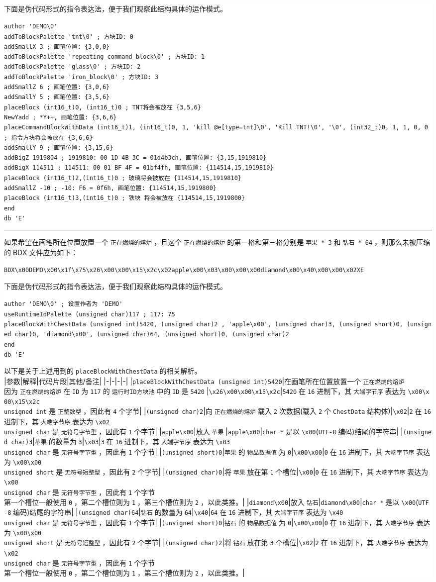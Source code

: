 下面是伪代码形式的指令表达法，便于我们观察此结构具体的运作模式。

```assembly
author 'DEMO\0'
addToBlockPalette 'tnt\0' ; 方块ID: 0
addSmallX 3 ; 画笔位置: {3,0,0}
addToBlockPalette 'repeating_command_block\0' ; 方块ID: 1
addToBlockPalette 'glass\0' ; 方块ID: 2
addToBlockPalette 'iron_block\0' ; 方块ID: 3
addSmallZ 6 ; 画笔位置: {3,0,6}
addSmallY 5 ; 画笔位置: {3,5,6}
placeBlock (int16_t)0, (int16_t)0 ; TNT将会被放在 {3,5,6}
NewYadd ; *Y++, 画笔位置: {3,6,6}
placeCommandBlockWithData (int16_t)1, (int16_t)0, 1, 'kill @e[type=tnt]\0', 'Kill TNT!\0', '\0', (int32_t)0, 1, 1, 0, 0 ; 指令方块将会被放在 {3,6,6}
addSmallY 9 ; 画笔位置: {3,15,6}
addBigZ 1919804 ; 1919810: 00 1D 4B 3C = 01d4b3ch, 画笔位置: {3,15,1919810}
addBigX 114511 ; 114511: 00 01 BF 4F = 01bf4fh, 画笔位置: {114514,15,1919810}
placeBlock (int16_t)2,(int16_t)0 ; 玻璃将会被放在 {114514,15,1919810}
addSmallZ -10 ; -10: F6 = 0f6h, 画笔位置: {114514,15,1919800}
placeBlock (int16_t)3,(int16_t)0 ; 铁块 将会被放在 {114514,15,1919800}
end
db 'E'
```
***
如果希望在画笔所在位置放置一个 `正在燃烧的熔炉` ，且这个 `正在燃烧的熔炉` 的第一格和第三格分别是 `苹果 * 3` 和 `钻石 * 64` ，则那么未被压缩的 BDX 文件应为如下：

`BDX\x00DEMO\x00\x1f\x75\x26\x00\x00\x15\x2c\x02apple\x00\x03\x00\x00\x00diamond\x00\x40\x00\x00\x02XE`

下面是伪代码形式的指令表达法，便于我们观察此结构具体的运作模式。

```assembly
author 'DEMO\0' ; 设置作者为 'DEMO'
useRuntimeIdPalette (unsigned char)117 ; 117: 75
placeBlockWithChestData (unsigned int)5420, (unsigned char)2 , 'apple\x00', (unsigned char)3, (unsigned short)0, (unsigned char)0, 'diamond\x00', (unsigned char)64, (unsigned short)0, (unsigned char)2
end
db 'E'
```

以下是关于上述用到的 `placeBlockWithChestData` 的相关解析。<br>
|参数|解释|代码片段|其他/备注|
|-|-|-|-|
|`placeBlockWithChestData (unsigned int)5420`|在画笔所在位置放置一个 `正在燃烧的熔炉`<br/>因为 `正在燃烧的熔炉` 在 `ID` 为 `117` 的 `运行时ID方块池` 中的 `ID` 是 `5420` |`\x26\x00\x00\x15\x2c`|`5420` 在 `16` 进制下，其 `大端字节序` 表达为 `\x00\x00\x15\x2c`<br/>`unsigned int` 是 `正整数型` ，因此有 `4` 个字节|
|`(unsigned char)2`|向 `正在燃烧的熔炉` 载入 `2` 次数据(载入 `2` 个 `ChestData` 结构体)|`\x02`|`2` 在 `16` 进制下，其 `大端字节序` 表达为 `\x02`<br/>`unsigned char` 是 `无符号字节型` ，因此有 `1` 个字节|
|`apple\x00`|放入 `苹果` |`apple\x00`|`char *` 是以 `\x00`(`UTF-8` 编码)结尾的字符串|
|`(unsigned char)3`|`苹果` 的数量为 `3`|`\x03`|`3` 在 `16` 进制下，其 `大端字节序` 表达为 `\x03`<br/>`unsigned char` 是 `无符号字节型` ，因此有 `1` 个字节|
|`(unsigned short)0`|`苹果` 的 `物品数据值` 为 `0`|`\x00\x00`|`0` 在 `16` 进制下，其 `大端字节序` 表达为 `\x00\x00`<br/>`unsigned short` 是 `无符号短整型` ，因此有 `2` 个字节|
|`(unsigned char)0`|将 `苹果` 放在第 `1` 个槽位|`\x00`|`0` 在 `16` 进制下，其 `大端字节序` 表达为 `\x00`<br/>`unsigned char` 是 `无符号字节型` ，因此有 `1` 个字节<br/>第一个槽位一般使用 `0` ，第二个槽位则为 `1` ，第三个槽位则为 `2` ，以此类推。|
|`diamond\x00`|放入 `钻石`|`diamond\x00`|`char *` 是以 `\x00`(`UTF-8` 编码)结尾的字符串|
|`(unsigned char)64`|`钻石` 的数量为 `64`|`\x40`|`64` 在 `16` 进制下，其 `大端字节序` 表达为 `\x40`<br/>`unsigned char` 是 `无符号字节型` ，因此有 `1` 个字节|
|`(unsigned short)0`|`钻石` 的 `物品数据值` 为 `0`|`\x00\x00`|`0` 在 `16` 进制下，其 `大端字节序` 表达为 `\x00\x00`<br/>`unsigned short` 是 `无符号短整型` ，因此有 `2` 个字节|
|`(unsigned char)2`|将 `钻石` 放在第 `3` 个槽位|`\x02`|`2` 在 `16` 进制下，其 `大端字节序` 表达为 `\x02`<br/>`unsigned char` 是 `无符号字节型` ，因此有 `1` 个字节<br/>第一个槽位一般使用 `0` ，第二个槽位则为 `1` ，第三个槽位则为 `2` ，以此类推。|

